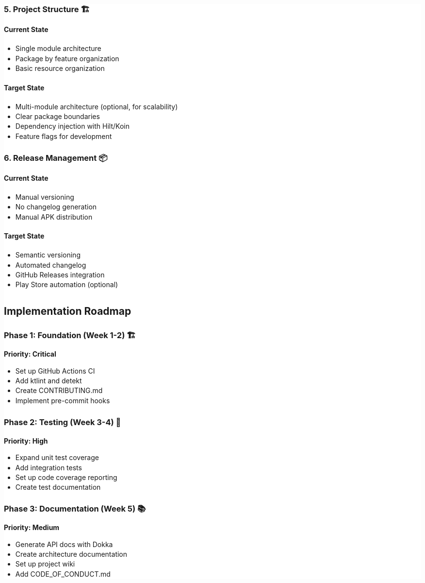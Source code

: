 ### 5. Project Structure 🏗️

#### Current State
- Single module architecture
- Package by feature organization
- Basic resource organization

#### Target State
- Multi-module architecture (optional, for scalability)
- Clear package boundaries
- Dependency injection with Hilt/Koin
- Feature flags for development

### 6. Release Management 📦

#### Current State
- Manual versioning
- No changelog generation
- Manual APK distribution

#### Target State
- Semantic versioning
- Automated changelog
- GitHub Releases integration
- Play Store automation (optional)

## Implementation Roadmap

### Phase 1: Foundation (Week 1-2) 🏗️
**Priority: Critical**
- Set up GitHub Actions CI
- Add ktlint and detekt
- Create CONTRIBUTING.md
- Implement pre-commit hooks

### Phase 2: Testing (Week 3-4) 🧪
**Priority: High**
- Expand unit test coverage
- Add integration tests
- Set up code coverage reporting
- Create test documentation

### Phase 3: Documentation (Week 5) 📚
**Priority: Medium**
- Generate API docs with Dokka
- Create architecture documentation
- Set up project wiki
- Add CODE_OF_CONDUCT.md
